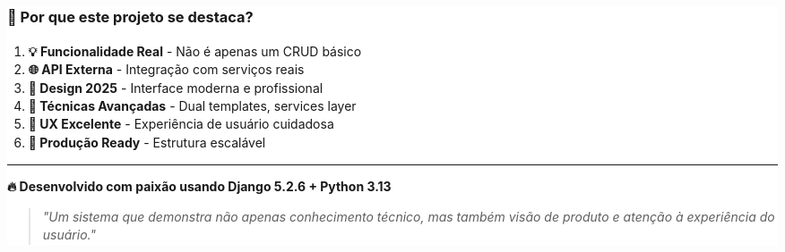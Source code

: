 ### 🎪 Por que este projeto se destaca?

1. **💡 Funcionalidade Real** - Não é apenas um CRUD básico
2. **🌐 API Externa** - Integração com serviços reais
3. **🎨 Design 2025** - Interface moderna e profissional
4. **🔧 Técnicas Avançadas** - Dual templates, services layer
5. **📱 UX Excelente** - Experiência de usuário cuidadosa
6. **🚀 Produção Ready** - Estrutura escalável

---

**🔥 Desenvolvido com paixão usando Django 5.2.6 + Python 3.13**

> *"Um sistema que demonstra não apenas conhecimento técnico, mas também visão de produto e atenção à experiência do usuário."*

